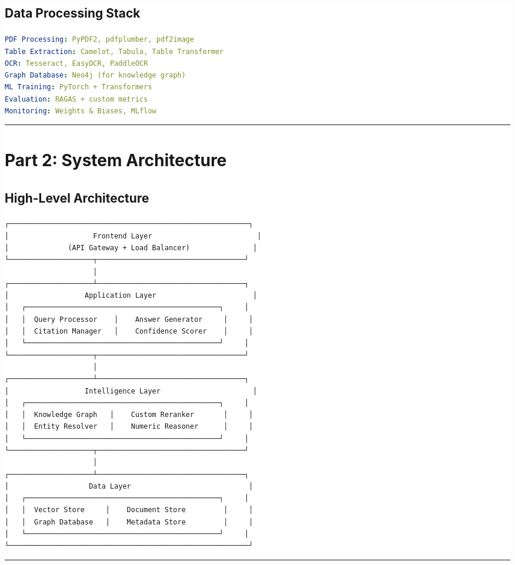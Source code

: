 ## Data Processing Stack

```yaml
PDF Processing: PyPDF2, pdfplumber, pdf2image
Table Extraction: Camelot, Tabula, Table Transformer
OCR: Tesseract, EasyOCR, PaddleOCR
Graph Database: Neo4j (for knowledge graph)
ML Training: PyTorch + Transformers
Evaluation: RAGAS + custom metrics
Monitoring: Weights & Biases, MLflow
```

---

# Part 2: System Architecture

## High-Level Architecture

```
┌─────────────────────────────────────────────────────────┐
│                    Frontend Layer                         │
│              (API Gateway + Load Balancer)               │
└────────────────────┬───────────────────────────────────┘
                     │
┌────────────────────┴───────────────────────────────────┐
│                  Application Layer                       │
│   ┌──────────────────────────────────────────────┐     │
│   │  Query Processor    │    Answer Generator     │     │
│   │  Citation Manager   │    Confidence Scorer    │     │
│   └──────────────────────────────────────────────┘     │
└────────────────────┬───────────────────────────────────┘
                     │
┌────────────────────┴───────────────────────────────────┐
│                  Intelligence Layer                      │
│   ┌──────────────────────────────────────────────┐     │
│   │  Knowledge Graph   │    Custom Reranker       │     │
│   │  Entity Resolver   │    Numeric Reasoner      │     │
│   └──────────────────────────────────────────────┘     │
└────────────────────┬───────────────────────────────────┘
                     │
┌────────────────────┴───────────────────────────────────┐
│                   Data Layer                            │
│   ┌──────────────────────────────────────────────┐     │
│   │  Vector Store     │    Document Store         │     │
│   │  Graph Database   │    Metadata Store         │     │
│   └──────────────────────────────────────────────┘     │
└─────────────────────────────────────────────────────────┘
```

---
